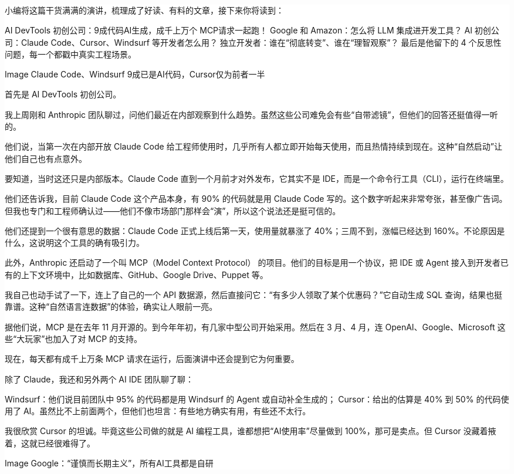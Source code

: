 
小编将这篇干货满满的演讲，梳理成了好读、有料的文章，接下来你将读到：



AI DevTools 初创公司：9成代码AI生成，成千上万个 MCP请求一起跑！
 Google 和 Amazon：怎么将 LLM 集成进开发工具？ 
 AI 初创公司：Claude Code、Cursor、Windsurf 等开发者怎么用？ 
 独立开发者：谁在“彻底转变”、谁在“理智观察”？ 
 最后是他留下的 4 个反思性问题，每一个都戳中真实工程场景。


Image
Claude Code、Windsurf 9成已是AI代码，Cursor仅为前者一半



首先是 AI DevTools 初创公司。



我上周刚和 Anthropic 团队聊过，问他们最近在内部观察到什么趋势。虽然这些公司难免会有些“自带滤镜”，但他们的回答还挺值得一听的。



他们说，当第一次在内部开放 Claude Code 给工程师使用时，几乎所有人都立即开始每天使用，而且热情持续到现在。这种“自然启动”让他们自己也有点意外。



要知道，当时这还只是内部版本。Claude Code 直到一个月前才对外发布，它其实不是 IDE，而是一个命令行工具（CLI），运行在终端里。



他们还告诉我，目前 Claude Code 这个产品本身，有 90% 的代码就是用 Claude Code 写的。这个数字听起来非常夸张，甚至像广告词。但我也专门和工程师确认过——他们不像市场部门那样会“演”，所以这个说法还是挺可信的。



他们还提到一个很有意思的数据：Claude Code 正式上线后第一天，使用量就暴涨了 40%；三周不到，涨幅已经达到 160%。不论原因是什么，这说明这个工具的确有吸引力。



此外，Anthropic 还启动了一个叫 MCP（Model Context Protocol） 的项目。他们的目标是用一个协议，把 IDE 或 Agent 接入到开发者已有的上下文环境中，比如数据库、GitHub、Google Drive、Puppet 等。



我自己也动手试了一下，连上了自己的一个 API 数据源，然后直接问它：“有多少人领取了某个优惠码？”它自动生成 SQL 查询，结果也挺靠谱。这种“自然语言连数据”的体验，确实让人眼前一亮。



据他们说，MCP 是在去年 11 月开源的。到今年年初，有几家中型公司开始采用。然后在 3 月、4 月，连 OpenAI、Google、Microsoft 这些“大玩家”也加入了对 MCP 的支持。



现在，每天都有成千上万条 MCP 请求在运行，后面演讲中还会提到它为何重要。



除了 Claude，我还和另外两个 AI IDE 团队聊了聊：



Windsurf：他们说目前团队中 95% 的代码都是用 Windsurf 的 Agent 或自动补全生成的； 
Cursor：给出的估算是 40% 到 50% 的代码使用了 AI。虽然比不上前面两个，但他们也坦言：有些地方确实有用，有些还不太行。 


我很欣赏 Cursor 的坦诚。毕竟这些公司做的就是 AI 编程工具，谁都想把“AI使用率”尽量做到 100%，那可是卖点。但 Cursor 没藏着掖着，这就已经很难得了。



Image
Google：“谨慎而长期主义”，所有AI工具都是自研
